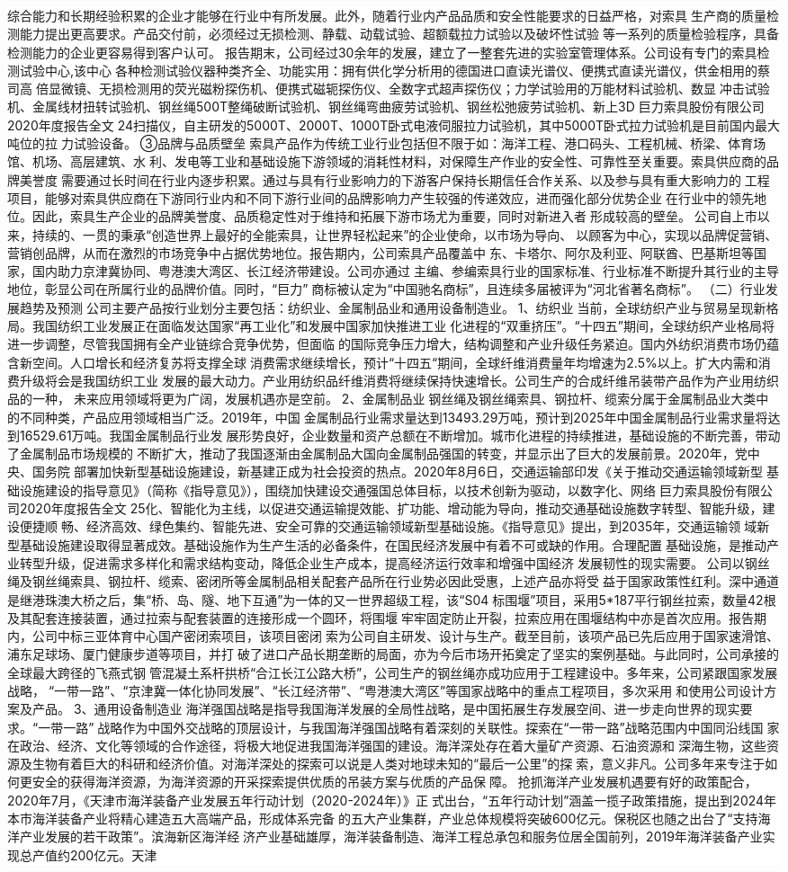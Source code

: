 综合能力和长期经验积累的企业才能够在行业中有所发展。此外，随着行业内产品品质和安全性能要求的日益严格，对索具
生产商的质量检测能力提出更高要求。产品交付前，必须经过无损检测、静载、动载试验、超额载拉力试验以及破坏性试验
等一系列的质量检验程序，具备检测能力的企业更容易得到客户认可。
报告期末，公司经过30余年的发展，建立了一整套先进的实验室管理体系。公司设有专门的索具检测试验中心,该中心
各种检测试验仪器种类齐全、功能实用：拥有供化学分析用的德国进口直读光谱仪、便携式直读光谱仪，供金相用的蔡司高
倍显微镜、无损检测用的荧光磁粉探伤机、便携式磁轭探伤仪、全数字式超声探伤仪；力学试验用的万能材料试验机、数显
冲击试验机、金属线材扭转试验机、钢丝绳500T整绳破断试验机、钢丝绳弯曲疲劳试验机、钢丝松弛疲劳试验机、新上3D
巨力索具股份有限公司2020年度报告全文
24扫描仪，自主研发的5000T、2000T、1000T卧式电液伺服拉力试验机，其中5000T卧式拉力试验机是目前国内最大吨位的拉
力试验设备。
③品牌与品质壁垒
索具产品作为传统工业行业包括但不限于如：海洋工程、港口码头、工程机械、桥梁、体育场馆、机场、高层建筑、水
利、发电等工业和基础设施下游领域的消耗性材料，对保障生产作业的安全性、可靠性至关重要。索具供应商的品牌美誉度
需要通过长时间在行业内逐步积累。通过与具有行业影响力的下游客户保持长期信任合作关系、以及参与具有重大影响力的
工程项目，能够对索具供应商在下游同行业内和不同下游行业间的品牌影响力产生较强的传递效应，进而强化部分优势企业
在行业中的领先地位。因此，索具生产企业的品牌美誉度、品质稳定性对于维持和拓展下游市场尤为重要，同时对新进入者
形成较高的壁垒。
公司自上市以来，持续的、一贯的秉承“创造世界上最好的全能索具，让世界轻松起来”的企业使命，以市场为导向、
以顾客为中心，实现以品牌促营销、营销创品牌，从而在激烈的市场竞争中占据优势地位。报告期内，公司索具产品覆盖中
东、卡塔尔、阿尔及利亚、阿联酋、巴基斯坦等国家，国内助力京津冀协同、粤港澳大湾区、长江经济带建设。公司亦通过
主编、参编索具行业的国家标准、行业标准不断提升其行业的主导地位，彰显公司在所属行业的品牌价值。同时，“巨力”
商标被认定为“中国驰名商标”，且连续多届被评为“河北省著名商标”。
（二）行业发展趋势及预测
公司主要产品按行业划分主要包括：纺织业、金属制品业和通用设备制造业。
1、纺织业
当前，全球纺织产业与贸易呈现新格局。我国纺织工业发展正在面临发达国家“再工业化”和发展中国家加快推进工业
化进程的“双重挤压”。“十四五”期间，全球纺织产业格局将进一步调整，尽管我国拥有全产业链综合竞争优势，但面临
的国际竞争压力增大，结构调整和产业升级任务紧迫。国内外纺织消费市场仍蕴含新空间。人口增长和经济复苏将支撑全球
消费需求继续增长，预计“十四五“期间，全球纤维消费量年均增速为2.5%以上。扩大内需和消费升级将会是我国纺织工业
发展的最大动力。产业用纺织品纤维消费将继续保持快速增长。公司生产的合成纤维吊装带产品作为产业用纺织品的一种，
未来应用领域将更为广阔，发展机遇亦是空前。
2、金属制品业
钢丝绳及钢丝绳索具、钢拉杆、缆索分属于金属制品业大类中的不同种类，产品应用领域相当广泛。2019年，中国
金属制品行业需求量达到13493.29万吨，预计到2025年中国金属制品行业需求量将达到16529.61万吨。我国金属制品行业发
展形势良好，企业数量和资产总额在不断增加。城市化进程的持续推进，基础设施的不断完善，带动了金属制品市场规模的
不断扩大，推动了我国逐渐由金属制品大国向金属制品强国的转变，并显示出了巨大的发展前景。2020年，党中央、国务院
部署加快新型基础设施建设，新基建正成为社会投资的热点。2020年8月6日，交通运输部印发《关于推动交通运输领域新型
基础设施建设的指导意见》（简称《指导意见》），围绕加快建设交通强国总体目标，以技术创新为驱动，以数字化、网络
巨力索具股份有限公司2020年度报告全文
25化、智能化为主线，以促进交通运输提效能、扩功能、增动能为导向，推动交通基础设施数字转型、智能升级，建设便捷顺
畅、经济高效、绿色集约、智能先进、安全可靠的交通运输领域新型基础设施。《指导意见》提出，到2035年，交通运输领
域新型基础设施建设取得显著成效。基础设施作为生产生活的必备条件，在国民经济发展中有着不可或缺的作用。合理配置
基础设施，是推动产业转型升级，促进需求多样化和需求结构变动，降低企业生产成本，提高经济运行效率和增强中国经济
发展韧性的现实需要。
公司以钢丝绳及钢丝绳索具、钢拉杆、缆索、密闭所等金属制品相关配套产品所在行业势必因此受惠，上述产品亦将受
益于国家政策性红利。深中通道是继港珠澳大桥之后，集“桥、岛、隧、地下互通”为一体的又一世界超级工程，该“S04
标围堰”项目，采用5*187平行钢丝拉索，数量42根及其配套连接装置，通过拉索与配套装置的连接形成一个圆环，将围堰
牢牢固定防止开裂，拉索应用在围堰结构中亦是首次应用。报告期内，公司中标三亚体育中心国产密闭索项目，该项目密闭
索为公司自主研发、设计与生产。截至目前，该项产品已先后应用于国家速滑馆、浦东足球场、厦门健康步道等项目，并打
破了进口产品长期垄断的局面，亦为今后市场开拓奠定了坚实的案例基础。与此同时，公司承接的全球最大跨径的飞燕式钢
管混凝土系杆拱桥“合江长江公路大桥”，公司生产的钢丝绳亦成功应用于工程建设中。多年来，公司紧跟国家发展战略，
“一带一路”、“京津冀一体化协同发展”、“长江经济带”、“粤港澳大湾区”等国家战略中的重点工程项目，多次采用
和使用公司设计方案及产品。
3、通用设备制造业
海洋强国战略是指导我国海洋发展的全局性战略，是中国拓展生存发展空间、进一步走向世界的现实要求。“一带一路”
战略作为中国外交战略的顶层设计，与我国海洋强国战略有着深刻的关联性。探索在“一带一路”战略范围内中国同沿线国
家在政治、经济、文化等领域的合作途径，将极大地促进我国海洋强国的建设。海洋深处存在着大量矿产资源、石油资源和
深海生物，这些资源及生物有着巨大的科研和经济价值。对海洋深处的探索可以说是人类对地球未知的“最后一公里”的探
索，意义非凡。公司多年来专注于如何更安全的获得海洋资源，为海洋资源的开采探索提供优质的吊装方案与优质的产品保
障。
抢抓海洋产业发展机遇要有好的政策配合，2020年7月，《天津市海洋装备产业发展五年行动计划（2020-2024年）》正
式出台，“五年行动计划”涵盖一揽子政策措施，提出到2024年本市海洋装备产业将精心建造五大高端产品，形成体系完备
的五大产业集群，产业总体规模将突破600亿元。保税区也随之出台了“支持海洋产业发展的若干政策”。滨海新区海洋经
济产业基础雄厚，海洋装备制造、海洋工程总承包和服务位居全国前列，2019年海洋装备产业实现总产值约200亿元。天津
